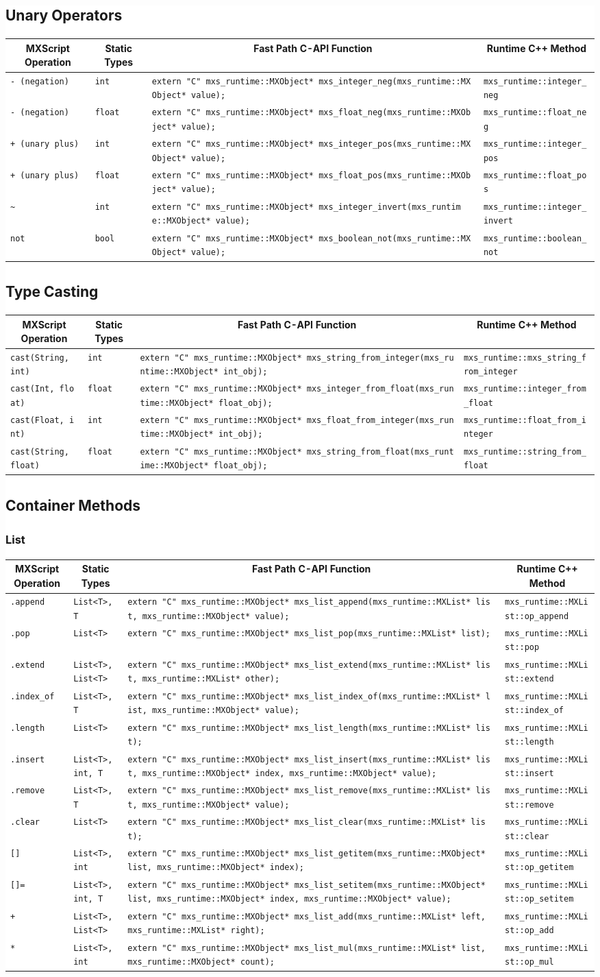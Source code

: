 ## Unary Operators

| MXScript Operation | Static Types | Fast Path C-API Function | Runtime C++ Method |
|--------------------|--------------|-------------------------|--------------------|
| `- (negation)` | `int` | `extern "C" mxs_runtime::MXObject* mxs_integer_neg(mxs_runtime::MXObject* value);` | `mxs_runtime::integer_neg` |
| `- (negation)` | `float` | `extern "C" mxs_runtime::MXObject* mxs_float_neg(mxs_runtime::MXObject* value);` | `mxs_runtime::float_neg` |
| `+ (unary plus)` | `int` | `extern "C" mxs_runtime::MXObject* mxs_integer_pos(mxs_runtime::MXObject* value);` | `mxs_runtime::integer_pos` |
| `+ (unary plus)` | `float` | `extern "C" mxs_runtime::MXObject* mxs_float_pos(mxs_runtime::MXObject* value);` | `mxs_runtime::float_pos` |
| `~` | `int` | `extern "C" mxs_runtime::MXObject* mxs_integer_invert(mxs_runtime::MXObject* value);` | `mxs_runtime::integer_invert` |
| `not` | `bool` | `extern "C" mxs_runtime::MXObject* mxs_boolean_not(mxs_runtime::MXObject* value);` | `mxs_runtime::boolean_not` |

## Type Casting

| MXScript Operation | Static Types | Fast Path C-API Function | Runtime C++ Method |
|--------------------|--------------|-------------------------|--------------------|
| `cast(String, int)` | `int` | `extern "C" mxs_runtime::MXObject* mxs_string_from_integer(mxs_runtime::MXObject* int_obj);` | `mxs_runtime::mxs_string_from_integer` |
| `cast(Int, float)` | `float` | `extern "C" mxs_runtime::MXObject* mxs_integer_from_float(mxs_runtime::MXObject* float_obj);` | `mxs_runtime::integer_from_float` |
| `cast(Float, int)` | `int` | `extern "C" mxs_runtime::MXObject* mxs_float_from_integer(mxs_runtime::MXObject* int_obj);` | `mxs_runtime::float_from_integer` |
| `cast(String, float)` | `float` | `extern "C" mxs_runtime::MXObject* mxs_string_from_float(mxs_runtime::MXObject* float_obj);` | `mxs_runtime::string_from_float` |

## Container Methods

### List<T>

| MXScript Operation | Static Types | Fast Path C-API Function | Runtime C++ Method |
|--------------------|--------------|-------------------------|--------------------|
| `.append` | `List<T>, T` | `extern "C" mxs_runtime::MXObject* mxs_list_append(mxs_runtime::MXList* list, mxs_runtime::MXObject* value);` | `mxs_runtime::MXList::op_append` |
| `.pop` | `List<T>` | `extern "C" mxs_runtime::MXObject* mxs_list_pop(mxs_runtime::MXList* list);` | `mxs_runtime::MXList::pop` |
| `.extend` | `List<T>, List<T>` | `extern "C" mxs_runtime::MXObject* mxs_list_extend(mxs_runtime::MXList* list, mxs_runtime::MXList* other);` | `mxs_runtime::MXList::extend` |
| `.index_of` | `List<T>, T` | `extern "C" mxs_runtime::MXObject* mxs_list_index_of(mxs_runtime::MXList* list, mxs_runtime::MXObject* value);` | `mxs_runtime::MXList::index_of` |
| `.length` | `List<T>` | `extern "C" mxs_runtime::MXObject* mxs_list_length(mxs_runtime::MXList* list);` | `mxs_runtime::MXList::length` |
| `.insert` | `List<T>, int, T` | `extern "C" mxs_runtime::MXObject* mxs_list_insert(mxs_runtime::MXList* list, mxs_runtime::MXObject* index, mxs_runtime::MXObject* value);` | `mxs_runtime::MXList::insert` |
| `.remove` | `List<T>, T` | `extern "C" mxs_runtime::MXObject* mxs_list_remove(mxs_runtime::MXList* list, mxs_runtime::MXObject* value);` | `mxs_runtime::MXList::remove` |
| `.clear` | `List<T>` | `extern "C" mxs_runtime::MXObject* mxs_list_clear(mxs_runtime::MXList* list);` | `mxs_runtime::MXList::clear` |
| `[]` | `List<T>, int` | `extern "C" mxs_runtime::MXObject* mxs_list_getitem(mxs_runtime::MXObject* list, mxs_runtime::MXObject* index);` | `mxs_runtime::MXList::op_getitem` |
| `[]= ` | `List<T>, int, T` | `extern "C" mxs_runtime::MXObject* mxs_list_setitem(mxs_runtime::MXObject* list, mxs_runtime::MXObject* index, mxs_runtime::MXObject* value);` | `mxs_runtime::MXList::op_setitem` |
| `+` | `List<T>, List<T>` | `extern "C" mxs_runtime::MXObject* mxs_list_add(mxs_runtime::MXList* left, mxs_runtime::MXList* right);` | `mxs_runtime::MXList::op_add` |
| `*` | `List<T>, int` | `extern "C" mxs_runtime::MXObject* mxs_list_mul(mxs_runtime::MXList* list, mxs_runtime::MXObject* count);` | `mxs_runtime::MXList::op_mul` |

